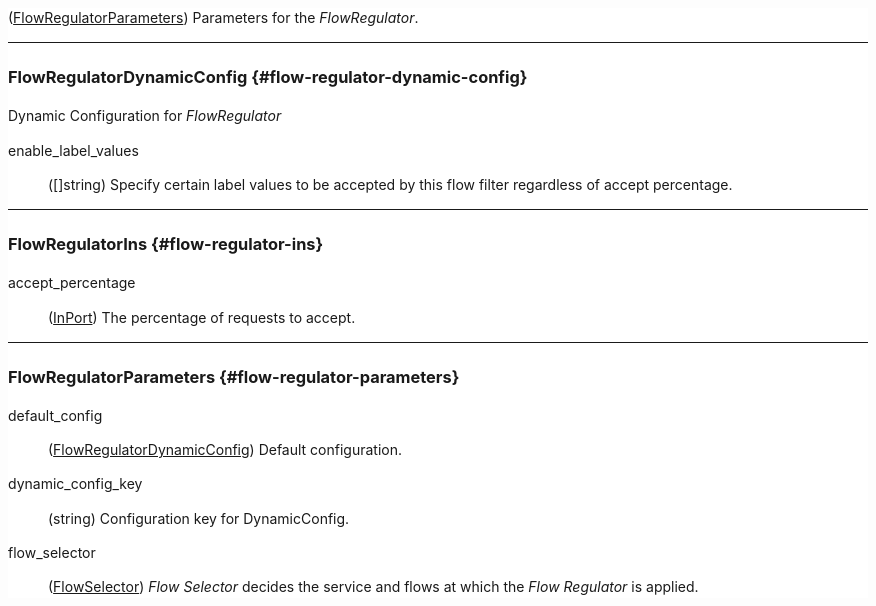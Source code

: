 ([FlowRegulatorParameters](#flow-regulator-parameters)) Parameters for the _FlowRegulator_.

</dd>
</dl>

---

### FlowRegulatorDynamicConfig {#flow-regulator-dynamic-config}

Dynamic Configuration for _FlowRegulator_

<dl>
<dt>enable_label_values</dt>
<dd>

([]string) Specify certain label values to be accepted by this flow filter regardless of accept percentage.

</dd>
</dl>

---

### FlowRegulatorIns {#flow-regulator-ins}

<dl>
<dt>accept_percentage</dt>
<dd>

([InPort](#in-port)) The percentage of requests to accept.

</dd>
</dl>

---

### FlowRegulatorParameters {#flow-regulator-parameters}

<dl>
<dt>default_config</dt>
<dd>

([FlowRegulatorDynamicConfig](#flow-regulator-dynamic-config)) Default configuration.

</dd>
<dt>dynamic_config_key</dt>
<dd>

(string) Configuration key for DynamicConfig.

</dd>
<dt>flow_selector</dt>
<dd>

([FlowSelector](#flow-selector)) _Flow Selector_ decides the service and flows at which the _Flow Regulator_ is applied.
